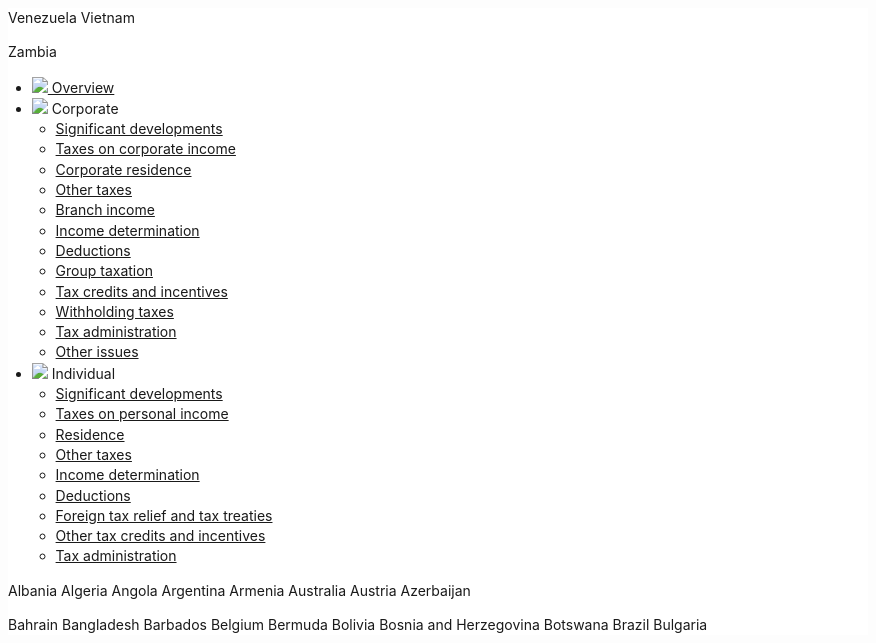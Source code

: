   Venezuela
  Vietnam
  
  Zambia
* [![](../../-/media/world-wide-tax-summaries/dev/overview-inactive-nav-icon.ashx%3Frev=dee1bb7128b64699a86a2a3f76847756&revision=dee1bb71-28b6-4699-a86a-2a3f76847756&hash=9005AA450606A6D2D6725C43CAAFA1FE11631251)
  Overview](../../new-zealand.html)
* ![](../../-/media/world-wide-tax-summaries/dev/corporate-inactive-nav-icon.ashx%3Frev=4a060b4ea71c406f957b576e9e82a306&revision=4a060b4e-a71c-406f-957b-576e9e82a306&hash=57A922613994972AB726331F6DCD6FFA99F32BCF)
  Corporate
  + [Significant developments](../corporate/significant-developments.html)
  + [Taxes on corporate income](../../new-zealand%3FtopicTypeId=c12cad9f-d48e-4615-8593-1f45abaa4886.html)
  + [Corporate residence](../corporate/corporate-residence.html)
  + [Other taxes](../../new-zealand%3FtopicTypeId=399bcbae-2967-429b-b371-99be91a47b34.html)
  + [Branch income](../corporate/branch-income.html)
  + [Income determination](../../new-zealand%3FtopicTypeId=acb0dfca-7ffb-4322-9fd9-f9f8521a016c.html)
  + [Deductions](../corporate/deductions.html)
  + [Group taxation](../corporate/group-taxation.html)
  + [Tax credits and incentives](../corporate/tax-credits-and-incentives.html)
  + [Withholding taxes](../../new-zealand%3FtopicTypeId=d81ae229-7a96-42b6-8259-b912bb9d0322.html)
  + [Tax administration](../../new-zealand%3FtopicTypeId=c3980974-40d6-4ba4-8a3e-eba74cf5f5b9.html)
  + [Other issues](../corporate/other-issues.html)
* ![](../../-/media/world-wide-tax-summaries/dev/individual-active-nav-icon.ashx%3Frev=9a49ece4b63d40329971480918c93630&revision=9a49ece4-b63d-4032-9971-480918c93630&hash=D55F0E041D7BE16F8D9758A2EA71A2362AA82DB9)
  Individual
  + [Significant developments](significant-developments.html)
  + [Taxes on personal income](../../new-zealand%3FtopicTypeId=35fd5f5e-24ba-48d0-a39a-b76315a497dc.html)
  + [Residence](residence.html)
  + [Other taxes](../../new-zealand%3FtopicTypeId=2b4630b1-09c2-40e5-8405-1d8e4bb7f38c.html)
  + [Income determination](income-determination.html)
  + [Deductions](deductions.html)
  + [Foreign tax relief and tax treaties](foreign-tax-relief-and-tax-treaties.html)
  + [Other tax credits and incentives](other-tax-credits-and-incentives.html)
  + [Tax administration](../../new-zealand%3FtopicTypeId=31c112cd-522d-47b2-bd2c-db92a4c5dd9d.html)

Albania
Algeria
Angola
Argentina
Armenia
Australia
Austria
Azerbaijan

Bahrain
Bangladesh
Barbados
Belgium
Bermuda
Bolivia
Bosnia and Herzegovina
Botswana
Brazil
Bulgaria
